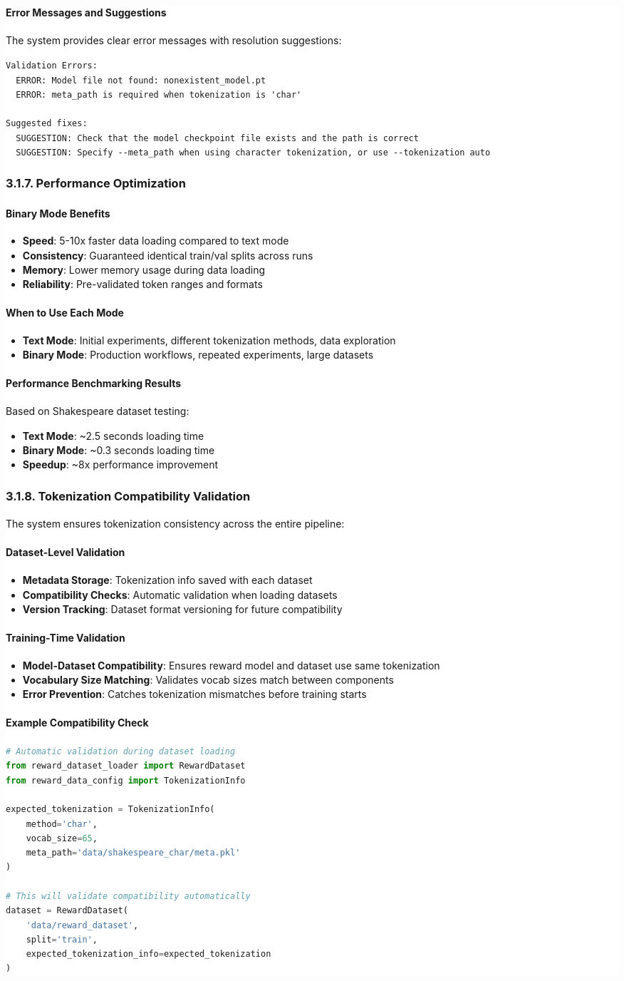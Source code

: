 #### Error Messages and Suggestions
The system provides clear error messages with resolution suggestions:

```
Validation Errors:
  ERROR: Model file not found: nonexistent_model.pt
  ERROR: meta_path is required when tokenization is 'char'

Suggested fixes:
  SUGGESTION: Check that the model checkpoint file exists and the path is correct
  SUGGESTION: Specify --meta_path when using character tokenization, or use --tokenization auto
```

### 3.1.7. Performance Optimization

#### Binary Mode Benefits
- **Speed**: 5-10x faster data loading compared to text mode
- **Consistency**: Guaranteed identical train/val splits across runs
- **Memory**: Lower memory usage during data loading
- **Reliability**: Pre-validated token ranges and formats

#### When to Use Each Mode
- **Text Mode**: Initial experiments, different tokenization methods, data exploration
- **Binary Mode**: Production workflows, repeated experiments, large datasets

#### Performance Benchmarking Results
Based on Shakespeare dataset testing:
- **Text Mode**: ~2.5 seconds loading time
- **Binary Mode**: ~0.3 seconds loading time
- **Speedup**: ~8x performance improvement

### 3.1.8. Tokenization Compatibility Validation

The system ensures tokenization consistency across the entire pipeline:

#### Dataset-Level Validation
- **Metadata Storage**: Tokenization info saved with each dataset
- **Compatibility Checks**: Automatic validation when loading datasets
- **Version Tracking**: Dataset format versioning for future compatibility

#### Training-Time Validation
- **Model-Dataset Compatibility**: Ensures reward model and dataset use same tokenization
- **Vocabulary Size Matching**: Validates vocab sizes match between components
- **Error Prevention**: Catches tokenization mismatches before training starts

#### Example Compatibility Check
```python
# Automatic validation during dataset loading
from reward_dataset_loader import RewardDataset
from reward_data_config import TokenizationInfo

expected_tokenization = TokenizationInfo(
    method='char',
    vocab_size=65,
    meta_path='data/shakespeare_char/meta.pkl'
)

# This will validate compatibility automatically
dataset = RewardDataset(
    'data/reward_dataset',
    split='train',
    expected_tokenization_info=expected_tokenization
)
```
